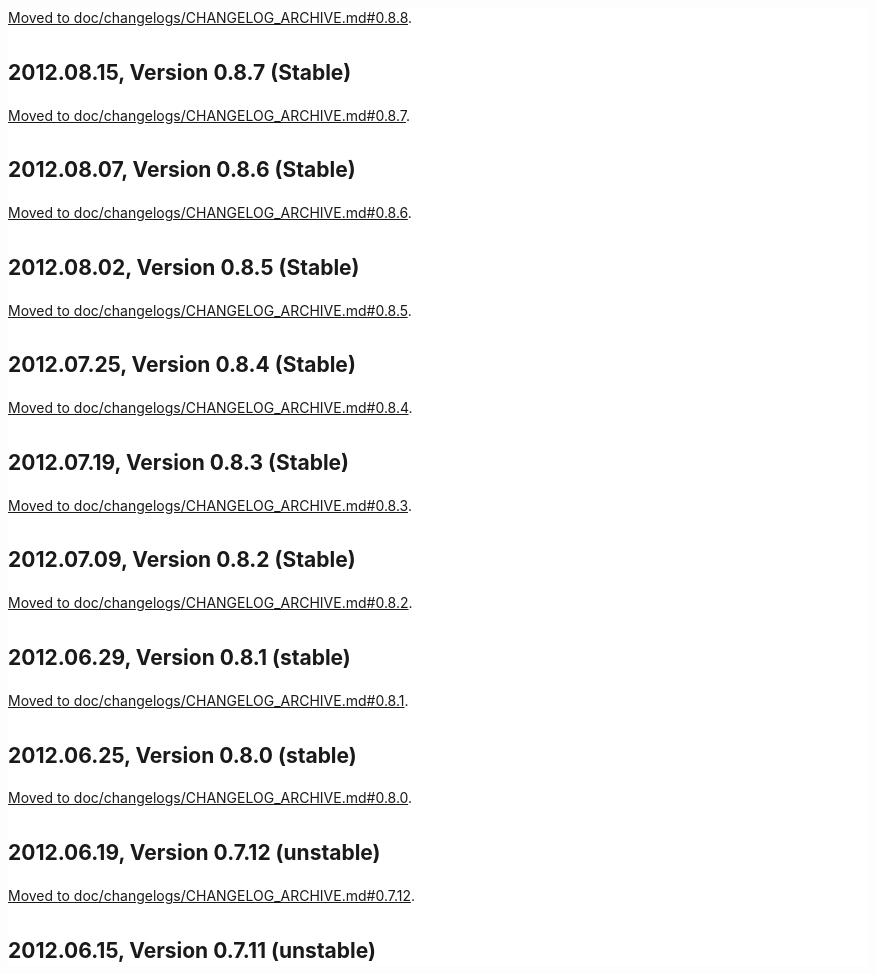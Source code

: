 <a href="doc/changelogs/CHANGELOG_ARCHIVE.md#0.8.8">Moved to doc/changelogs/CHANGELOG_ARCHIVE.md#0.8.8</a>.

## 2012.08.15, Version 0.8.7 (Stable)

<a href="doc/changelogs/CHANGELOG_ARCHIVE.md#0.8.7">Moved to doc/changelogs/CHANGELOG_ARCHIVE.md#0.8.7</a>.

## 2012.08.07, Version 0.8.6 (Stable)

<a href="doc/changelogs/CHANGELOG_ARCHIVE.md#0.8.6">Moved to doc/changelogs/CHANGELOG_ARCHIVE.md#0.8.6</a>.

## 2012.08.02, Version 0.8.5 (Stable)

<a href="doc/changelogs/CHANGELOG_ARCHIVE.md#0.8.5">Moved to doc/changelogs/CHANGELOG_ARCHIVE.md#0.8.5</a>.

## 2012.07.25, Version 0.8.4 (Stable)

<a href="doc/changelogs/CHANGELOG_ARCHIVE.md#0.8.4">Moved to doc/changelogs/CHANGELOG_ARCHIVE.md#0.8.4</a>.

## 2012.07.19, Version 0.8.3 (Stable)

<a href="doc/changelogs/CHANGELOG_ARCHIVE.md#0.8.3">Moved to doc/changelogs/CHANGELOG_ARCHIVE.md#0.8.3</a>.

## 2012.07.09, Version 0.8.2 (Stable)

<a href="doc/changelogs/CHANGELOG_ARCHIVE.md#0.8.2">Moved to doc/changelogs/CHANGELOG_ARCHIVE.md#0.8.2</a>.

## 2012.06.29, Version 0.8.1 (stable)

<a href="doc/changelogs/CHANGELOG_ARCHIVE.md#0.8.1">Moved to doc/changelogs/CHANGELOG_ARCHIVE.md#0.8.1</a>.

## 2012.06.25, Version 0.8.0 (stable)

<a href="doc/changelogs/CHANGELOG_ARCHIVE.md#0.8.0">Moved to doc/changelogs/CHANGELOG_ARCHIVE.md#0.8.0</a>.

## 2012.06.19, Version 0.7.12 (unstable)

<a href="doc/changelogs/CHANGELOG_ARCHIVE.md#0.7.12">Moved to doc/changelogs/CHANGELOG_ARCHIVE.md#0.7.12</a>.

## 2012.06.15, Version 0.7.11 (unstable)
